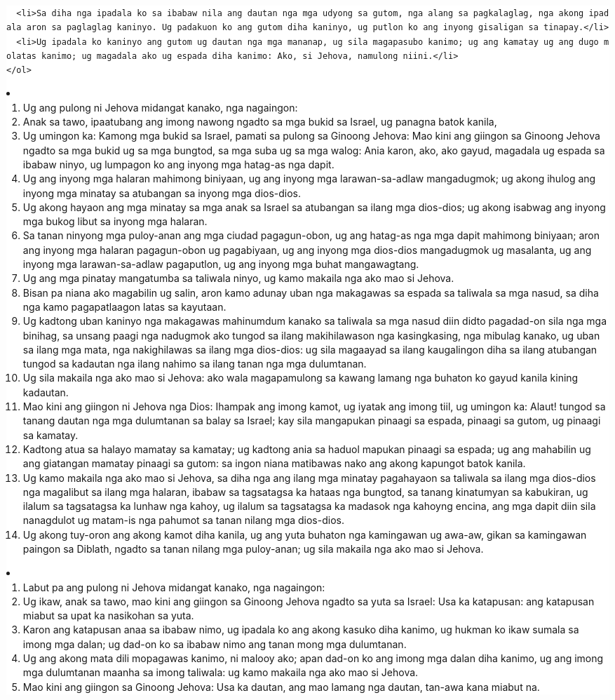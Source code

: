       <li>Sa diha nga ipadala ko sa ibabaw nila ang dautan nga mga udyong sa gutom, nga alang sa pagkalaglag, nga akong ipadala aron sa paglaglag kaninyo. Ug padakuon ko ang gutom diha kaninyo, ug putlon ko ang inyong gisaligan sa tinapay.</li>
      <li>Ug ipadala ko kaninyo ang gutom ug dautan nga mga mananap, ug sila magapasubo kanimo; ug ang kamatay ug ang dugo molatas kanimo; ug magadala ako ug espada diha kanimo: Ako, si Jehova, namulong niini.</li>
    </ol>
  </li>
  <li>
    <ol>
      <li>Ug ang pulong ni Jehova midangat kanako, nga nagaingon:</li>
      <li>Anak sa tawo, ipaatubang ang imong nawong ngadto sa mga bukid sa Israel, ug panagna batok kanila,</li>
      <li>Ug umingon ka: Kamong mga bukid sa Israel, pamati sa pulong sa Ginoong Jehova: Mao kini ang giingon sa Ginoong Jehova ngadto sa mga bukid ug sa mga bungtod, sa mga suba ug sa mga walog: Ania karon, ako, ako gayud, magadala ug espada sa ibabaw ninyo, ug lumpagon ko ang inyong mga hatag-as nga dapit.</li>
      <li>Ug ang inyong mga halaran mahimong biniyaan, ug ang inyong mga larawan-sa-adlaw mangadugmok; ug akong ihulog ang inyong mga minatay sa atubangan sa inyong mga dios-dios.</li>
      <li>Ug akong hayaon ang mga minatay sa mga anak sa Israel sa atubangan sa ilang mga dios-dios; ug akong isabwag ang inyong mga bukog libut sa inyong mga halaran.</li>
      <li>Sa tanan ninyong mga puloy-anan ang mga ciudad pagagun-obon, ug ang hatag-as nga mga dapit mahimong biniyaan; aron ang inyong mga halaran pagagun-obon ug pagabiyaan, ug ang inyong mga dios-dios mangadugmok ug masalanta, ug ang inyong mga larawan-sa-adlaw pagaputlon, ug ang inyong mga buhat mangawagtang.</li>
      <li>Ug ang mga pinatay mangatumba sa taliwala ninyo, ug kamo makaila nga ako mao si Jehova.</li>
      <li>Bisan pa niana ako magabilin ug salin, aron kamo adunay uban nga makagawas sa espada sa taliwala sa mga nasud, sa diha nga kamo pagapatlaagon latas sa kayutaan.</li>
      <li>Ug kadtong uban kaninyo nga makagawas mahinumdum kanako sa taliwala sa mga nasud diin didto pagadad-on sila nga mga binihag, sa unsang paagi nga nadugmok ako tungod sa ilang makihilawason nga kasingkasing, nga mibulag kanako, ug uban sa ilang mga mata, nga nakighilawas sa ilang mga dios-dios: ug sila magaayad sa ilang kaugalingon diha sa ilang atubangan tungod sa kadautan nga ilang nahimo sa ilang tanan nga mga dulumtanan.</li>
      <li>Ug sila makaila nga ako mao si Jehova: ako wala magapamulong sa kawang lamang nga buhaton ko gayud kanila kining kadautan.</li>
      <li>Mao kini ang giingon ni Jehova nga Dios: Ihampak ang imong kamot, ug iyatak ang imong tiil, ug umingon ka: Alaut! tungod sa tanang dautan nga mga dulumtanan sa balay sa Israel; kay sila mangapukan pinaagi sa espada, pinaagi sa gutom, ug pinaagi sa kamatay.</li>
      <li>Kadtong atua sa halayo mamatay sa kamatay; ug kadtong ania sa haduol mapukan pinaagi sa espada; ug ang mahabilin ug ang giatangan mamatay pinaagi sa gutom: sa ingon niana matibawas nako ang akong kapungot batok kanila.</li>
      <li>Ug kamo makaila nga ako mao si Jehova, sa diha nga ang ilang mga minatay pagahayaon sa taliwala sa ilang mga dios-dios nga magalibut sa ilang mga halaran, ibabaw sa tagsatagsa ka hataas nga bungtod, sa tanang kinatumyan sa kabukiran, ug ilalum sa tagsatagsa ka lunhaw nga kahoy, ug ilalum sa tagsatagsa ka madasok nga kahoyng encina, ang mga dapit diin sila nanagdulot ug matam-is nga pahumot sa tanan nilang mga dios-dios.</li>
      <li>Ug akong tuy-oron ang akong kamot diha kanila, ug ang yuta buhaton nga kamingawan ug awa-aw, gikan sa kamingawan paingon sa Diblath, ngadto sa tanan nilang mga puloy-anan; ug sila makaila nga ako mao si Jehova.</li>
    </ol>
  </li>
  <li>
    <ol>
      <li>Labut pa ang pulong ni Jehova midangat kanako, nga nagaingon:</li>
      <li>Ug ikaw, anak sa tawo, mao kini ang giingon sa Ginoong Jehova ngadto sa yuta sa Israel: Usa ka katapusan: ang katapusan miabut sa upat ka nasikohan sa yuta.</li>
      <li>Karon ang katapusan anaa sa ibabaw nimo, ug ipadala ko ang akong kasuko diha kanimo, ug hukman ko ikaw sumala sa imong mga dalan; ug dad-on ko sa ibabaw nimo ang tanan mong mga dulumtanan.</li>
      <li>Ug ang akong mata dili mopagawas kanimo, ni malooy ako; apan dad-on ko ang imong mga dalan diha kanimo, ug ang imong mga dulumtanan maanha sa imong taliwala: ug kamo makaila nga ako mao si Jehova.</li>
      <li>Mao kini ang giingon sa Ginoong Jehova: Usa ka dautan, ang mao lamang nga dautan, tan-awa kana miabut na.</li>